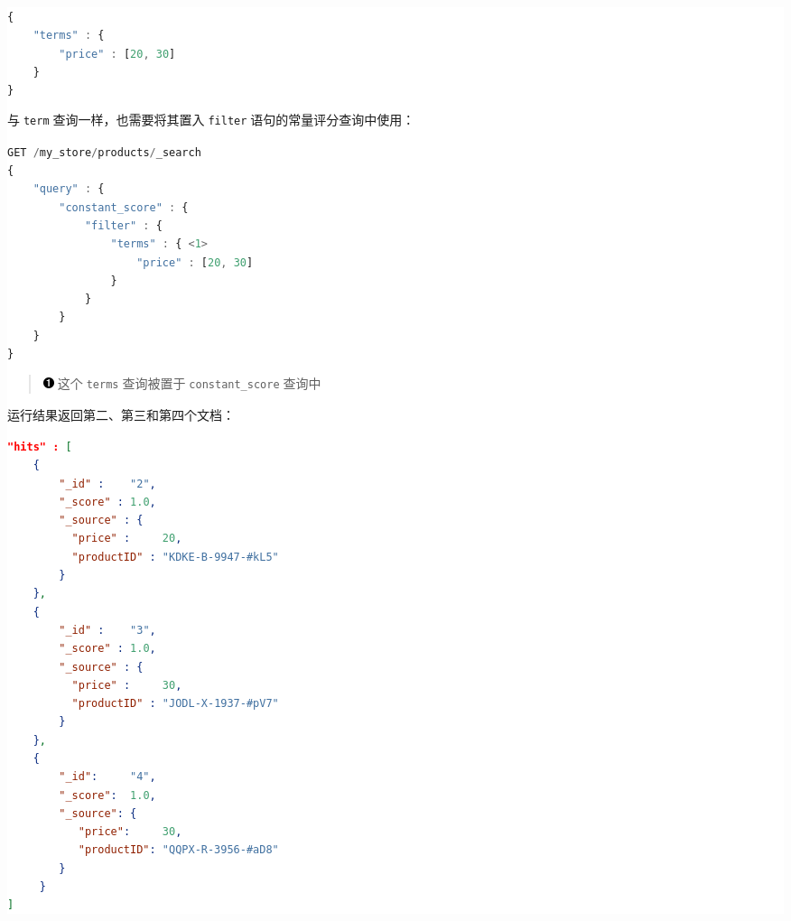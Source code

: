 ```js
{
    "terms" : {
        "price" : [20, 30]
    }
}
```

与 `term` 查询一样，也需要将其置入 `filter` 语句的常量评分查询中使用：

```js
GET /my_store/products/_search
{
    "query" : {
        "constant_score" : {
            "filter" : {
                "terms" : { <1>
                    "price" : [20, 30]
                }
            }
        }
    }
}
```
>  ![img](assets/1.png)  这个 `terms` 查询被置于 `constant_score` 查询中     

运行结果返回第二、第三和第四个文档：

```json
"hits" : [
    {
        "_id" :    "2",
        "_score" : 1.0,
        "_source" : {
          "price" :     20,
          "productID" : "KDKE-B-9947-#kL5"
        }
    },
    {
        "_id" :    "3",
        "_score" : 1.0,
        "_source" : {
          "price" :     30,
          "productID" : "JODL-X-1937-#pV7"
        }
    },
    {
        "_id":     "4",
        "_score":  1.0,
        "_source": {
           "price":     30,
           "productID": "QQPX-R-3956-#aD8"
        }
     }
]
```
